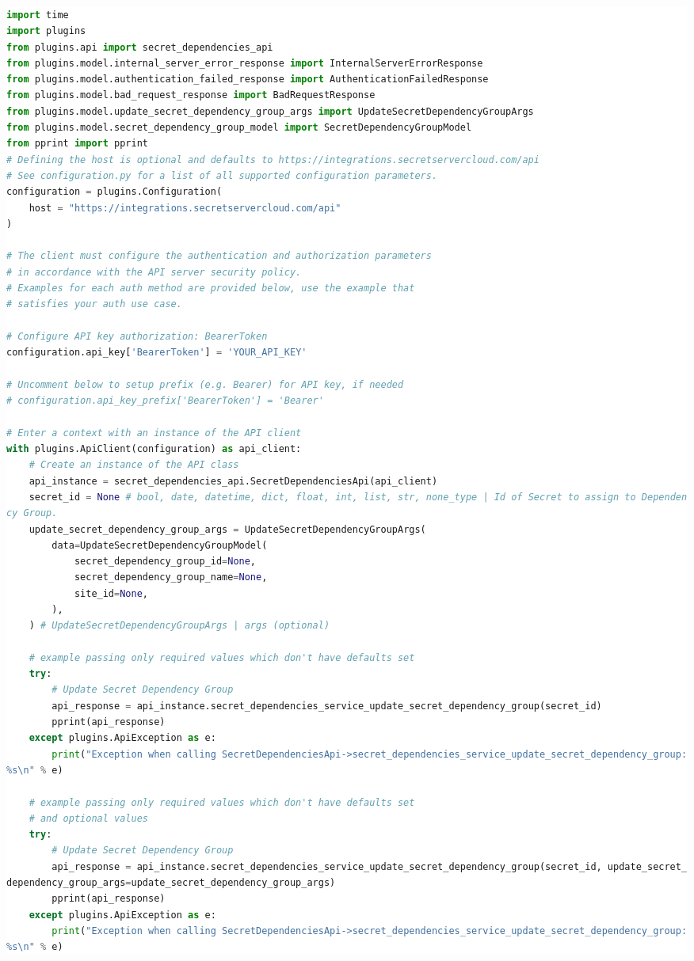 ```python
import time
import plugins
from plugins.api import secret_dependencies_api
from plugins.model.internal_server_error_response import InternalServerErrorResponse
from plugins.model.authentication_failed_response import AuthenticationFailedResponse
from plugins.model.bad_request_response import BadRequestResponse
from plugins.model.update_secret_dependency_group_args import UpdateSecretDependencyGroupArgs
from plugins.model.secret_dependency_group_model import SecretDependencyGroupModel
from pprint import pprint
# Defining the host is optional and defaults to https://integrations.secretservercloud.com/api
# See configuration.py for a list of all supported configuration parameters.
configuration = plugins.Configuration(
    host = "https://integrations.secretservercloud.com/api"
)

# The client must configure the authentication and authorization parameters
# in accordance with the API server security policy.
# Examples for each auth method are provided below, use the example that
# satisfies your auth use case.

# Configure API key authorization: BearerToken
configuration.api_key['BearerToken'] = 'YOUR_API_KEY'

# Uncomment below to setup prefix (e.g. Bearer) for API key, if needed
# configuration.api_key_prefix['BearerToken'] = 'Bearer'

# Enter a context with an instance of the API client
with plugins.ApiClient(configuration) as api_client:
    # Create an instance of the API class
    api_instance = secret_dependencies_api.SecretDependenciesApi(api_client)
    secret_id = None # bool, date, datetime, dict, float, int, list, str, none_type | Id of Secret to assign to Dependency Group.
    update_secret_dependency_group_args = UpdateSecretDependencyGroupArgs(
        data=UpdateSecretDependencyGroupModel(
            secret_dependency_group_id=None,
            secret_dependency_group_name=None,
            site_id=None,
        ),
    ) # UpdateSecretDependencyGroupArgs | args (optional)

    # example passing only required values which don't have defaults set
    try:
        # Update Secret Dependency Group
        api_response = api_instance.secret_dependencies_service_update_secret_dependency_group(secret_id)
        pprint(api_response)
    except plugins.ApiException as e:
        print("Exception when calling SecretDependenciesApi->secret_dependencies_service_update_secret_dependency_group: %s\n" % e)

    # example passing only required values which don't have defaults set
    # and optional values
    try:
        # Update Secret Dependency Group
        api_response = api_instance.secret_dependencies_service_update_secret_dependency_group(secret_id, update_secret_dependency_group_args=update_secret_dependency_group_args)
        pprint(api_response)
    except plugins.ApiException as e:
        print("Exception when calling SecretDependenciesApi->secret_dependencies_service_update_secret_dependency_group: %s\n" % e)
```
